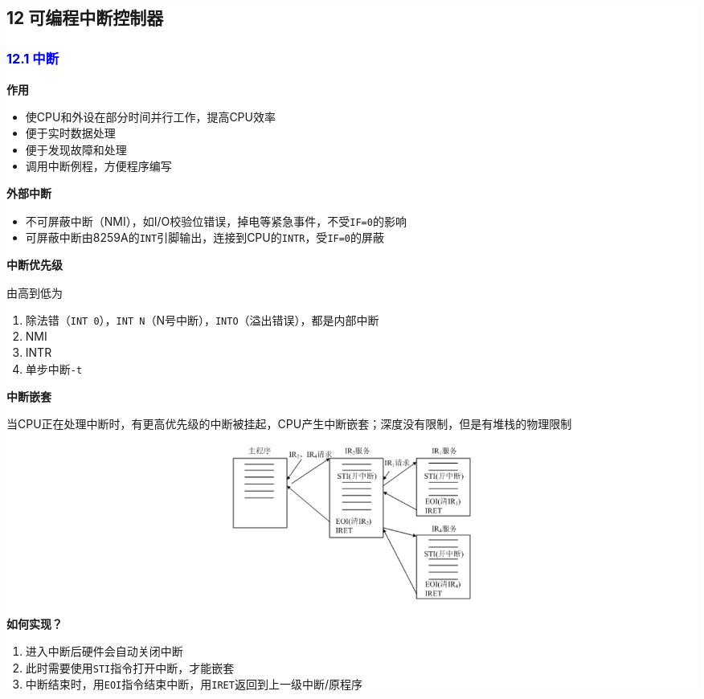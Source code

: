

## 12 可编程中断控制器

### <font color=blue>12.1 中断</font>

**作用**

* 使CPU和外设在部分时间并行工作，提高CPU效率
* 便于实时数据处理
* 便于发现故障和处理
* 调用中断例程，方便程序编写



**外部中断**

* 不可屏蔽中断（NMI），如I/O校验位错误，掉电等紧急事件，不受`IF=0`的影响
* 可屏蔽中断由8259A的`INT`引脚输出，连接到CPU的`INTR`，受`IF=0`的屏蔽



**中断优先级**

由高到低为

1. 除法错（`INT 0`），`INT N`（N号中断），`INTO`（溢出错误），都是内部中断
2. NMI
3. INTR
4. 单步中断`-t`



**中断嵌套**

当CPU正在处理中断时，有更高优先级的中断被挂起，CPU产生中断嵌套；深度没有限制，但是有堆栈的物理限制

<center><img src="Pictures/MicroComputer_54.png" width="300"></center>

**如何实现？**

1. 进入中断后硬件会自动关闭中断
2. 此时需要使用`STI`指令打开中断，才能嵌套
3. 中断结束时，用`EOI`指令结束中断，用`IRET`返回到上一级中断/原程序
